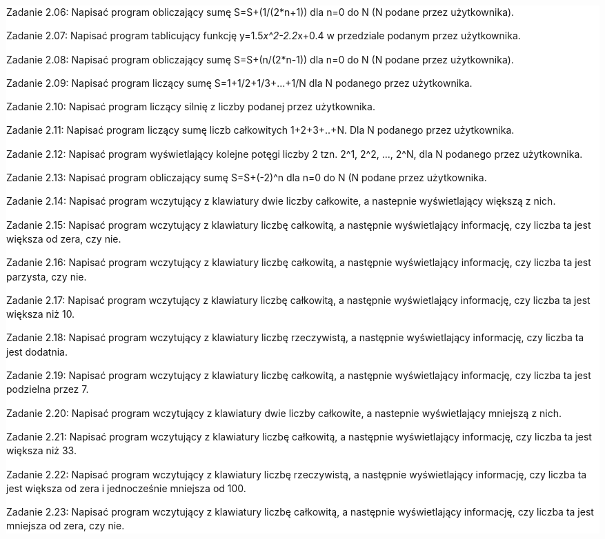 
Zadanie 2.06: Napisać program obliczający sumę S=S+(1/(2*n+1)) dla n=0 do N (N podane przez użytkownika).


Zadanie 2.07: Napisać program tablicujący funkcję y=1.5*x^2-2.2*x+0.4 w przedziale podanym przez użytkownika.


Zadanie 2.08: Napisać program obliczający sumę S=S+(n/(2*n-1)) dla n=0 do N (N podane przez użytkownika).


Zadanie 2.09: Napisać program liczący sumę S=1+1/2+1/3+...+1/N dla N podanego przez użytkownika.


Zadanie 2.10: Napisać program liczący silnię z liczby podanej przez użytkownika.


Zadanie 2.11: Napisać program liczący sumę liczb całkowitych 1+2+3+..+N. Dla N podanego przez użytkownika.


Zadanie 2.12: Napisać program wyświetlający kolejne potęgi liczby 2 tzn. 2^1, 2^2, ..., 2^N, dla N podanego przez użytkownika.


Zadanie 2.13: Napisać program obliczający sumę S=S+(-2)^n dla n=0 do N (N podane przez użytkownika.


Zadanie 2.14: Napisać program wczytujący z klawiatury dwie liczby całkowite, a nastepnie wyświetlający większą z nich.


Zadanie 2.15: Napisać program wczytujący z klawiatury liczbę całkowitą, a następnie wyświetlający informację, czy liczba ta jest większa od zera, czy nie.


Zadanie 2.16: Napisać program wczytujący z klawiatury liczbę całkowitą, a następnie wyświetlający informację, czy liczba ta jest parzysta, czy nie.


Zadanie 2.17: Napisać program wczytujący z klawiatury liczbę całkowitą, a następnie wyświetlający informację, czy liczba ta jest większa niż 10.


Zadanie 2.18: Napisać program wczytujący z klawiatury liczbę rzeczywistą, a następnie wyświetlający informację, czy liczba ta jest dodatnia.


Zadanie 2.19: Napisać program wczytujący z klawiatury liczbę całkowitą, a następnie wyświetlający informację, czy liczba ta jest podzielna przez 7.


Zadanie 2.20: Napisać program wczytujący z klawiatury dwie liczby całkowite, a nastepnie wyświetlający mniejszą z nich.


Zadanie 2.21: Napisać program wczytujący z klawiatury liczbę całkowitą, a następnie wyświetlający informację, czy liczba ta jest większa niż 33.


Zadanie 2.22: Napisać program wczytujący z klawiatury liczbę rzeczywistą, a następnie wyświetlający informację, czy liczba ta jest większa od zera i jednocześnie mniejsza od 100.


Zadanie 2.23: Napisać program wczytujący z klawiatury liczbę całkowitą, a następnie wyświetlający informację, czy liczba ta jest mniejsza od zera, czy nie.
